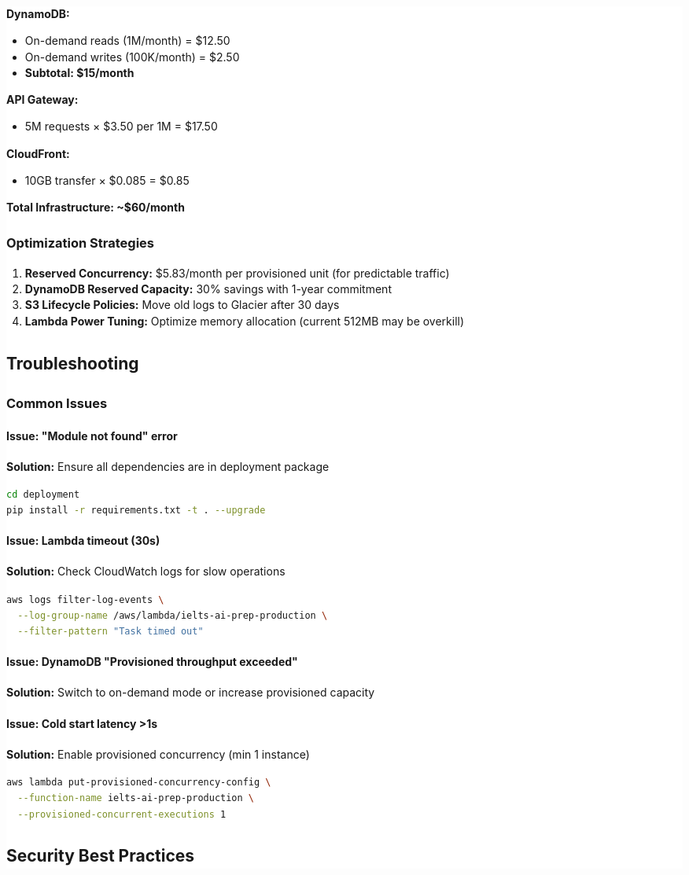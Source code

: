 **DynamoDB:**
- On-demand reads (1M/month) = $12.50
- On-demand writes (100K/month) = $2.50
- **Subtotal: $15/month**

**API Gateway:**
- 5M requests × $3.50 per 1M = $17.50

**CloudFront:**
- 10GB transfer × $0.085 = $0.85

**Total Infrastructure: ~$60/month**

### Optimization Strategies

1. **Reserved Concurrency:** $5.83/month per provisioned unit (for predictable traffic)
2. **DynamoDB Reserved Capacity:** 30% savings with 1-year commitment
3. **S3 Lifecycle Policies:** Move old logs to Glacier after 30 days
4. **Lambda Power Tuning:** Optimize memory allocation (current 512MB may be overkill)

## Troubleshooting

### Common Issues

#### Issue: "Module not found" error

**Solution:** Ensure all dependencies are in deployment package
```bash
cd deployment
pip install -r requirements.txt -t . --upgrade
```

#### Issue: Lambda timeout (30s)

**Solution:** Check CloudWatch logs for slow operations
```bash
aws logs filter-log-events \
  --log-group-name /aws/lambda/ielts-ai-prep-production \
  --filter-pattern "Task timed out"
```

#### Issue: DynamoDB "Provisioned throughput exceeded"

**Solution:** Switch to on-demand mode or increase provisioned capacity

#### Issue: Cold start latency >1s

**Solution:** Enable provisioned concurrency (min 1 instance)
```bash
aws lambda put-provisioned-concurrency-config \
  --function-name ielts-ai-prep-production \
  --provisioned-concurrent-executions 1
```

## Security Best Practices
